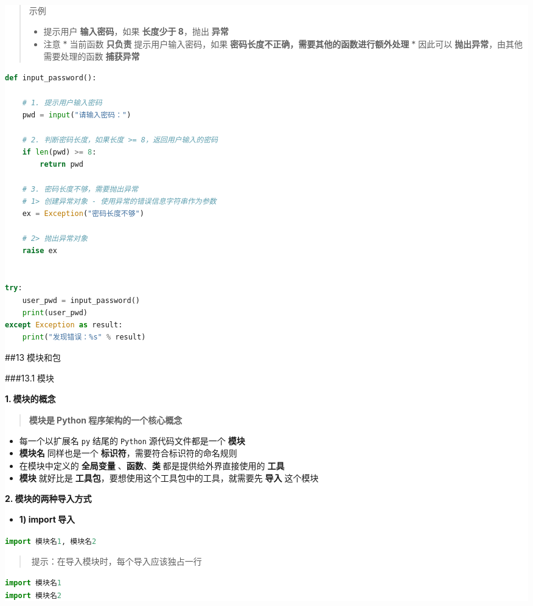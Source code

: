 > 示例
> * 提示用户 **输入密码**，如果 **长度少于 8**，抛出 **异常**
> * 注意
    * 当前函数 **只负责** 提示用户输入密码，如果 **密码长度不正确，需要其他的函数进行额外处理**
    * 因此可以 **抛出异常**，由其他需要处理的函数 **捕获异常**

```python
def input_password():

    # 1. 提示用户输入密码
    pwd = input("请输入密码：")

    # 2. 判断密码长度，如果长度 >= 8，返回用户输入的密码
    if len(pwd) >= 8:
        return pwd

    # 3. 密码长度不够，需要抛出异常
    # 1> 创建异常对象 - 使用异常的错误信息字符串作为参数
    ex = Exception("密码长度不够")

    # 2> 抛出异常对象
    raise ex


try:
    user_pwd = input_password()
    print(user_pwd)
except Exception as result:
    print("发现错误：%s" % result)
```

##13 模块和包

###13.1 模块

**1. 模块的概念**

> **模块是 Python 程序架构的一个核心概念**

* 每一个以扩展名 `py` 结尾的 `Python` 源代码文件都是一个 **模块**
* **模块名** 同样也是一个 **标识符**，需要符合标识符的命名规则
* 在模块中定义的 **全局变量** 、**函数**、**类** 都是提供给外界直接使用的 **工具**
* **模块** 就好比是 **工具包**，要想使用这个工具包中的工具，就需要先 **导入** 这个模块

**2. 模块的两种导入方式**

* **1) import 导入**
```python
import 模块名1, 模块名2 
```

> ​        提示：在导入模块时，每个导入应该独占一行

```python
import 模块名1
import 模块名2 
```
